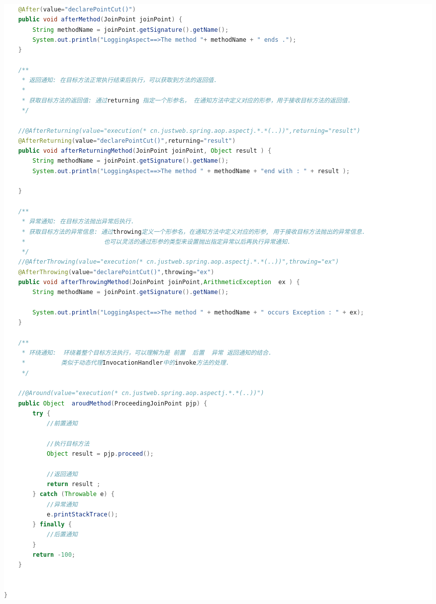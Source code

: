 ~~~java
	@After(value="declarePointCut()")
	public void afterMethod(JoinPoint joinPoint) {
		String methodName = joinPoint.getSignature().getName();
		System.out.println("LoggingAspect==>The method "+ methodName + " ends .");
	}
	
	/**
	 * 返回通知: 在目标方法正常执行结束后执行，可以获取到方法的返回值. 
	 * 
	 * 获取目标方法的返回值: 通过returning 指定一个形参名， 在通知方法中定义对应的形参，用于接收目标方法的返回值.
	 */
	
	//@AfterReturning(value="execution(* cn.justweb.spring.aop.aspectj.*.*(..))",returning="result")
	@AfterReturning(value="declarePointCut()",returning="result")
	public void afterReturningMethod(JoinPoint joinPoint, Object result ) {
		String methodName = joinPoint.getSignature().getName();
		System.out.println("LoggingAspect==>The method " + methodName + "end with : " + result );
		
	}
	
	/**
	 * 异常通知: 在目标方法抛出异常后执行. 
	 * 获取目标方法的异常信息: 通过throwing定义一个形参名，在通知方法中定义对应的形参, 用于接收目标方法抛出的异常信息.
	 * 					    也可以灵活的通过形参的类型来设置抛出指定异常以后再执行异常通知.
	 */
	//@AfterThrowing(value="execution(* cn.justweb.spring.aop.aspectj.*.*(..))",throwing="ex")
	@AfterThrowing(value="declarePointCut()",throwing="ex")
	public void afterThrowingMethod(JoinPoint joinPoint,ArithmeticException  ex ) {
		String methodName = joinPoint.getSignature().getName();
		
		System.out.println("LoggingAspect==>The method " + methodName + " occurs Exception : " + ex);
	}
	
	/**
	 * 环绕通知:  环绕着整个目标方法执行，可以理解为是 前置  后置  异常 返回通知的结合.
	 * 			类似于动态代理InvocationHandler中的invoke方法的处理. 
	 */
	
	//@Around(value="execution(* cn.justweb.spring.aop.aspectj.*.*(..))")
	public Object  aroudMethod(ProceedingJoinPoint pjp) {
		try {
			//前置通知
			
			//执行目标方法
			Object result = pjp.proceed();
			
			//返回通知
			return result ;
		} catch (Throwable e) {
			//异常通知
			e.printStackTrace();
		} finally {
			//后置通知
		}
		return -100;
	}
	
	
}
~~~
